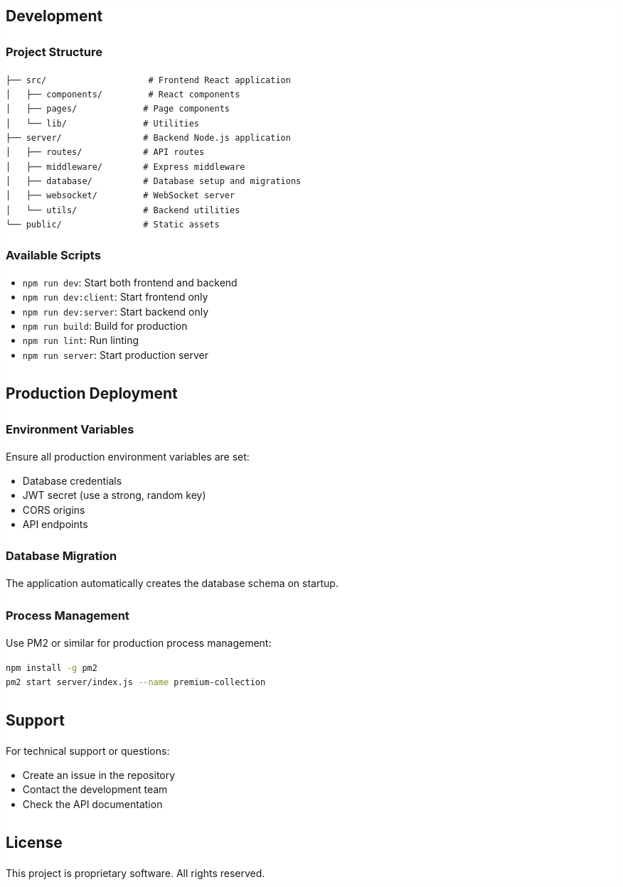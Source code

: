 ## Development

### Project Structure
```
├── src/                    # Frontend React application
│   ├── components/         # React components
│   ├── pages/             # Page components
│   └── lib/               # Utilities
├── server/                # Backend Node.js application
│   ├── routes/            # API routes
│   ├── middleware/        # Express middleware
│   ├── database/          # Database setup and migrations
│   ├── websocket/         # WebSocket server
│   └── utils/             # Backend utilities
└── public/                # Static assets
```

### Available Scripts
- `npm run dev`: Start both frontend and backend
- `npm run dev:client`: Start frontend only
- `npm run dev:server`: Start backend only
- `npm run build`: Build for production
- `npm run lint`: Run linting
- `npm run server`: Start production server

## Production Deployment

### Environment Variables
Ensure all production environment variables are set:
- Database credentials
- JWT secret (use a strong, random key)
- CORS origins
- API endpoints

### Database Migration
The application automatically creates the database schema on startup.

### Process Management
Use PM2 or similar for production process management:

```bash
npm install -g pm2
pm2 start server/index.js --name premium-collection
```

## Support

For technical support or questions:
- Create an issue in the repository
- Contact the development team
- Check the API documentation

## License

This project is proprietary software. All rights reserved.